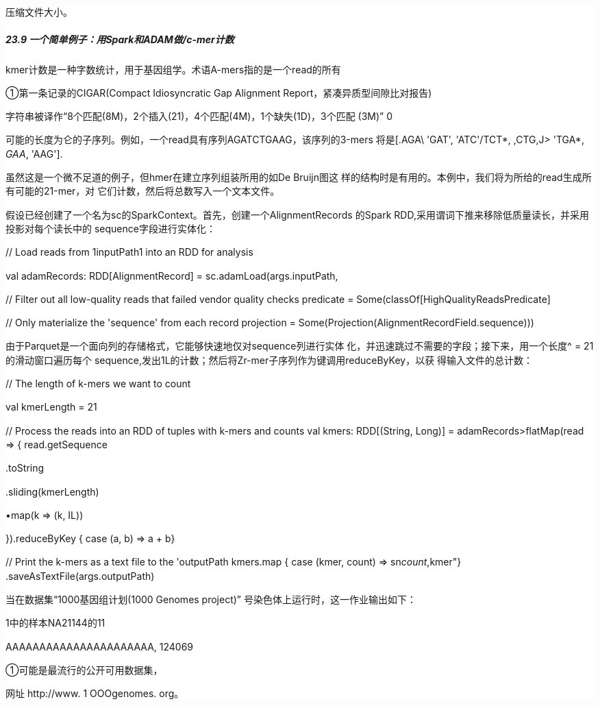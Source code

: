 压缩文件大小。

##### 23.9 一个简单例子：用Spark和ADAM做/c-mer计数

kmer计数是一种字数统计，用于基因组学。术语A-mers指的是一个read的所有

①第一条记录的CIGAR(Compact Idiosyncratic Gap Alignment Report，紧凑异质型间隙比对报告)

字符串被译作“8个匹配(8M)，2个插入(21)，4个匹配(4M)，1个缺失(1D)，3个匹配 (3M)” 0

可能的长度为仑的子序列。例如，一个read具有序列AGATCTGAAG，该序列的3-mers 将是[.AGA\ 'GAT', 'ATC'/TCT*, ,CTG,J> 'TGA*, *GAA*, 'AAG'].

虽然这是一个微不足道的例子，但hmer在建立序列组装所用的如De Bruijn图这 样的结构时是有用的。本例中，我们将为所给的read生成所有可能的21-mer，对 它们计数，然后将总数写入一个文本文件。

假设已经创建了一个名为sc的SparkContext。首先，创建一个AlignmentRecords 的Spark RDD,采用谓词下推来移除低质量读长，并采用投影对每个读长中的 sequence字段进行实体化：

// Load reads from 1inputPath1 into an RDD for analysis

val adamRecords: RDD[AlignmentRecord] = sc.adamLoad(args.inputPath,

// Filter out all low-quality reads that failed vendor quality checks predicate = Some(classOf[HighQualityReadsPredicate]

// Only materialize the 'sequence' from each record projection = Some(Projection(AlignmentRecordField.sequence)))

由于Parquet是一个面向列的存储格式，它能够快速地仅对sequence列进行实体 化，并迅速跳过不需要的字段；接下来，用一个长度^ = 21的滑动窗口遍历每个 sequence,发出1L的计数；然后将Zr-mer子序列作为键调用reduceByKey，以获 得输入文件的总计数：

// The length of k-mers we want to count

val kmerLength = 21

// Process the reads into an RDD of tuples with k-mers and counts val kmers: RDD[(String, Long)] = adamRecords>flatMap(read => { read.getSequence

.toString

.sliding(kmerLength)

•map(k => (k, IL))

}).reduceByKey { case (a, b) => a + b}

// Print the k-mers as a text file to the 'outputPath kmers.map { case (kmer, count) => sn$count,$kmer"} .saveAsTextFile(args.outputPath)

当在数据集“1000基因组计划(1000 Genomes project)” 号染色体上运行时，这一作业输出如下：

1中的样本NA21144的11



AAAAAAAAAAAAAAAAAAAAAA, 124069

①可能是最流行的公开可用数据集，



网址 http://www. 1 OOOgenomes. org。
